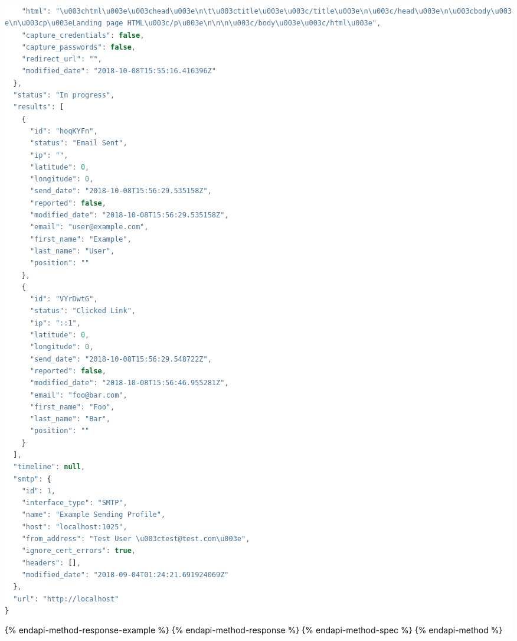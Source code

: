 ```javascript
    "html": "\u003chtml\u003e\u003chead\u003e\n\t\u003ctitle\u003e\u003c/title\u003e\n\u003c/head\u003e\n\u003cbody\u003e\n\u003cp\u003eLanding page HTML\u003c/p\u003e\n\n\n\u003c/body\u003e\u003c/html\u003e",
    "capture_credentials": false,
    "capture_passwords": false,
    "redirect_url": "",
    "modified_date": "2018-10-08T15:55:16.416396Z"
  },
  "status": "In progress",
  "results": [
    {
      "id": "hoqKYFn",
      "status": "Email Sent",
      "ip": "",
      "latitude": 0,
      "longitude": 0,
      "send_date": "2018-10-08T15:56:29.535158Z",
      "reported": false,
      "modified_date": "2018-10-08T15:56:29.535158Z",
      "email": "user@example.com",
      "first_name": "Example",
      "last_name": "User",
      "position": ""
    },
    {
      "id": "VYrDwtG",
      "status": "Clicked Link",
      "ip": "::1",
      "latitude": 0,
      "longitude": 0,
      "send_date": "2018-10-08T15:56:29.548722Z",
      "reported": false,
      "modified_date": "2018-10-08T15:56:46.955281Z",
      "email": "foo@bar.com",
      "first_name": "Foo",
      "last_name": "Bar",
      "position": ""
    }
  ],
  "timeline": null,
  "smtp": {
    "id": 1,
    "interface_type": "SMTP",
    "name": "Example Sending Profile",
    "host": "localhost:1025",
    "from_address": "Test User \u003ctest@test.com\u003e",
    "ignore_cert_errors": true,
    "headers": [],
    "modified_date": "2018-09-04T01:24:21.691924069Z"
  },
  "url": "http://localhost"
}
```
{% endapi-method-response-example %}
{% endapi-method-response %}
{% endapi-method-spec %}
{% endapi-method %}
